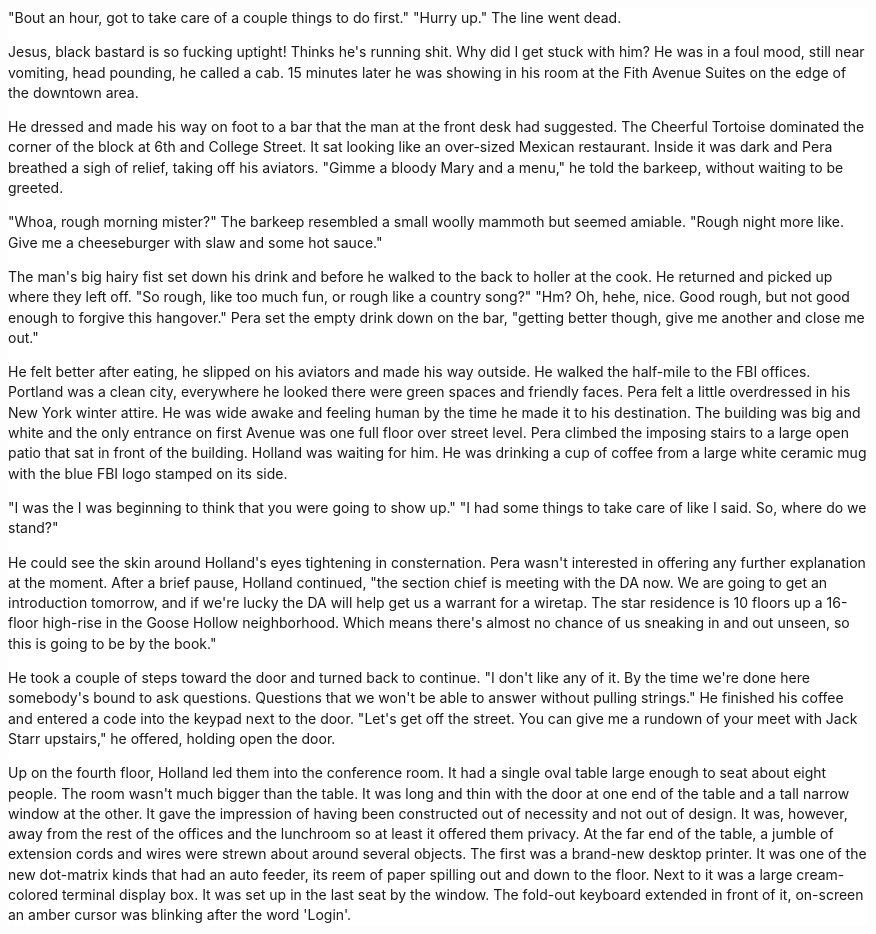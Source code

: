 "Bout an hour, got to take care of a couple things to do first."
"Hurry up." The line went dead.

Jesus, black bastard is so fucking uptight! Thinks he's running shit. Why did I get stuck with him?
He was in a foul mood, still near vomiting, head pounding, he called a cab. 15 minutes later he was showing in his room at the Fith Avenue Suites on the edge of the downtown area.

He dressed and made his way on foot to a bar that the man at the front desk had suggested. The Cheerful Tortoise dominated the corner of the block at 6th and College Street. It sat looking like an over-sized Mexican restaurant. Inside it was dark and Pera breathed a sigh of relief, taking off his aviators.
"Gimme a bloody Mary and a menu," he told the barkeep, without waiting to be greeted.

"Whoa, rough morning mister?" The barkeep resembled a small woolly mammoth but seemed amiable.
"Rough night more like. Give me a cheeseburger with slaw and some hot sauce."

The man's big hairy fist set down his drink and before he walked to the back to holler at the cook. He returned and picked up where they left off. "So rough, like too much fun, or rough like a country song?"
"Hm? Oh, hehe, nice. Good rough, but not good enough to forgive this hangover." Pera set the empty drink down on the bar, "getting better though, give me another and close me out."

He felt better after eating, he slipped on his aviators and made his way outside. He walked the half-mile to the FBI offices. Portland was a clean city, everywhere he looked there were green spaces and friendly faces. Pera felt a little overdressed in his New York winter attire. He was wide awake and feeling human by the time he made it to his destination.
The building was big and white and the only entrance on first Avenue was one full floor over street level. Pera climbed the imposing stairs to a large open patio that sat in front of the building. Holland was waiting for him. He was drinking a cup of coffee from a large white ceramic mug with the blue FBI logo stamped on its side.

"I was the I was beginning to think that you were going to show up."
"I had some things to take care of like I said. So, where do we stand?"

He could see the skin around Holland's eyes tightening in consternation. Pera wasn't interested in offering any further explanation at the moment.
After a brief pause, Holland continued, "the section chief is meeting with the DA now. We are going to get an introduction tomorrow, and if we're lucky the DA will help get us a warrant for a wiretap. The star residence is 10 floors up a 16-floor high-rise in the Goose Hollow neighborhood. Which means there's almost no chance of us sneaking in and out unseen, so this is going to be by the book."

He took a couple of steps toward the door and turned back to continue. "I don't like any of it. By the time we're done here somebody's bound to ask questions. Questions that we won't be able to answer without pulling strings." He finished his coffee and entered a code into the keypad next to the door.
"Let's get off the street. You can give me a rundown of your meet with Jack Starr upstairs," he offered, holding open the door.

Up on the fourth floor, Holland led them into the conference room. It had a single oval table large enough to seat about eight people. The room wasn't much bigger than the table. It was long and thin with the door at one end of the table and a tall narrow window at the other. It gave the impression of having been constructed out of necessity and not out of design. It was, however, away from the rest of the offices and the lunchroom so at least it offered them privacy.
At the far end of the table, a jumble of extension cords and wires were strewn about around several objects. The first was a brand-new desktop printer. It was one of the new dot-matrix kinds that had an auto feeder, its reem of paper spilling out and down to the floor. Next to it was a large cream-colored terminal display box. It was set up in the last seat by the window. The fold-out keyboard extended in front of it, on-screen an amber cursor was blinking after the word 'Login'.
